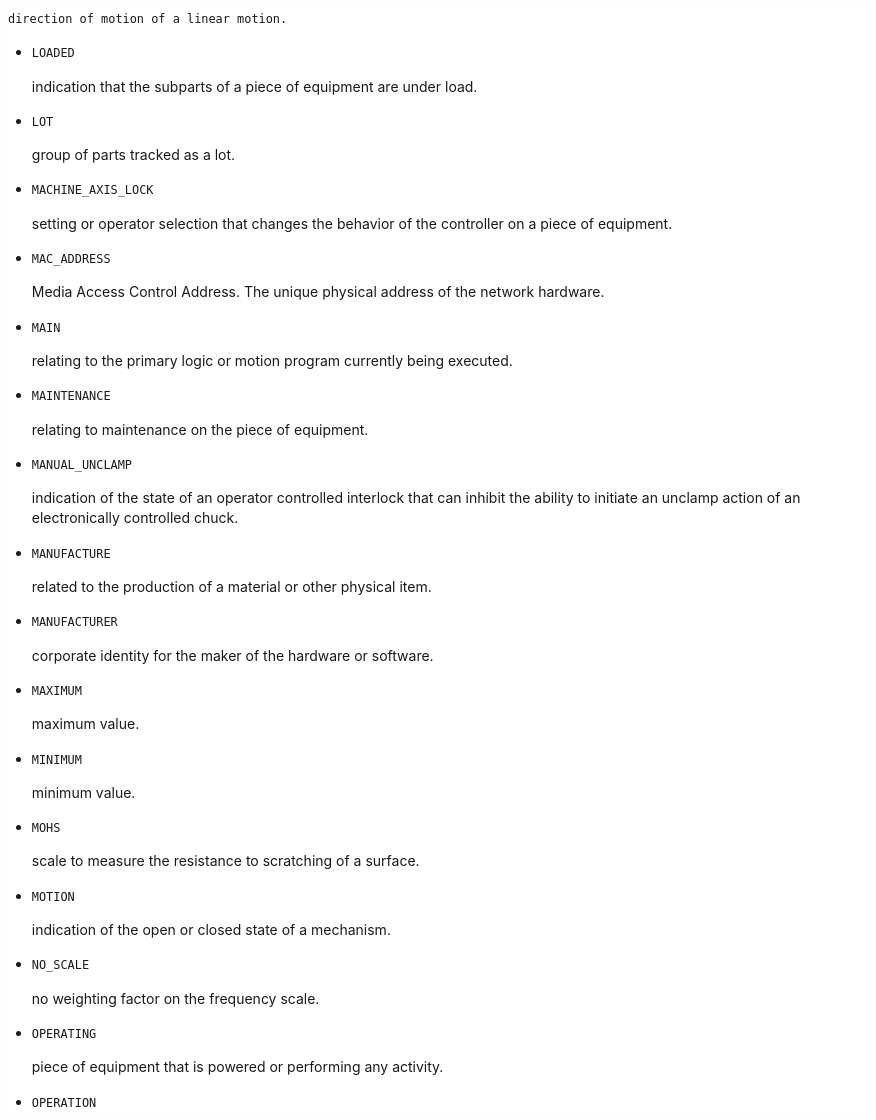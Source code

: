     direction of motion of a linear motion.

* `LOADED` 

    indication that the subparts of a piece of equipment are under load.

* `LOT` 

    group of parts tracked as a lot.

* `MACHINE_AXIS_LOCK` 

    setting or operator selection that changes the behavior of the controller on a piece of equipment.

* `MAC_ADDRESS` 

    Media Access Control Address. The unique physical address of the network hardware.

* `MAIN` 

    relating to the primary logic or motion program currently being executed.

* `MAINTENANCE` 

    relating to maintenance on the piece of equipment.

* `MANUAL_UNCLAMP` 

    indication of the state of an operator controlled interlock that can inhibit the ability to initiate an unclamp action of an electronically controlled chuck.

* `MANUFACTURE` 

    related to the production of a material or other physical item.

* `MANUFACTURER` 

    corporate identity for the maker of the hardware or software.

* `MAXIMUM` 

    maximum value.

* `MINIMUM` 

    minimum value.

* `MOHS` 

    scale to measure the resistance to scratching of a surface.

* `MOTION` 

    indication of the open or closed state of a mechanism.

* `NO_SCALE` 

    no weighting factor on the frequency scale.

* `OPERATING` 

    piece of equipment that is powered or performing any activity.

* `OPERATION` 
